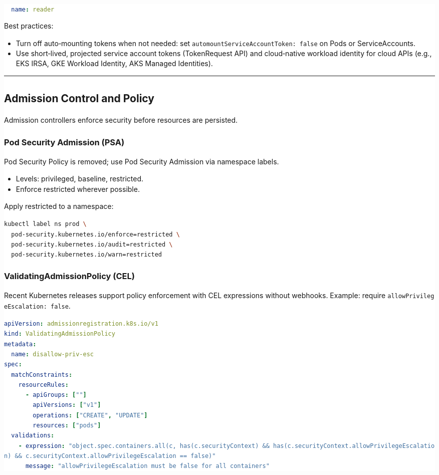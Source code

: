 ```yaml
  name: reader
```

Best practices:

- Turn off auto‑mounting tokens when not needed: set `automountServiceAccountToken: false` on Pods or ServiceAccounts.
- Use short‑lived, projected service account tokens (TokenRequest API) and cloud‑native workload identity for cloud APIs (e.g., EKS IRSA, GKE Workload Identity, AKS Managed Identities).

---

## Admission Control and Policy

Admission controllers enforce security before resources are persisted.

### Pod Security Admission (PSA)

Pod Security Policy is removed; use Pod Security Admission via namespace labels.

- Levels: privileged, baseline, restricted.
- Enforce restricted wherever possible.

Apply restricted to a namespace:

```bash
kubectl label ns prod \
  pod-security.kubernetes.io/enforce=restricted \
  pod-security.kubernetes.io/audit=restricted \
  pod-security.kubernetes.io/warn=restricted
```

### ValidatingAdmissionPolicy (CEL)

Recent Kubernetes releases support policy enforcement with CEL expressions without webhooks. Example: require `allowPrivilegeEscalation: false`.

```yaml
apiVersion: admissionregistration.k8s.io/v1
kind: ValidatingAdmissionPolicy
metadata:
  name: disallow-priv-esc
spec:
  matchConstraints:
    resourceRules:
      - apiGroups: [""]
        apiVersions: ["v1"]
        operations: ["CREATE", "UPDATE"]
        resources: ["pods"]
  validations:
    - expression: "object.spec.containers.all(c, has(c.securityContext) && has(c.securityContext.allowPrivilegeEscalation) && c.securityContext.allowPrivilegeEscalation == false)"
      message: "allowPrivilegeEscalation must be false for all containers"
```
